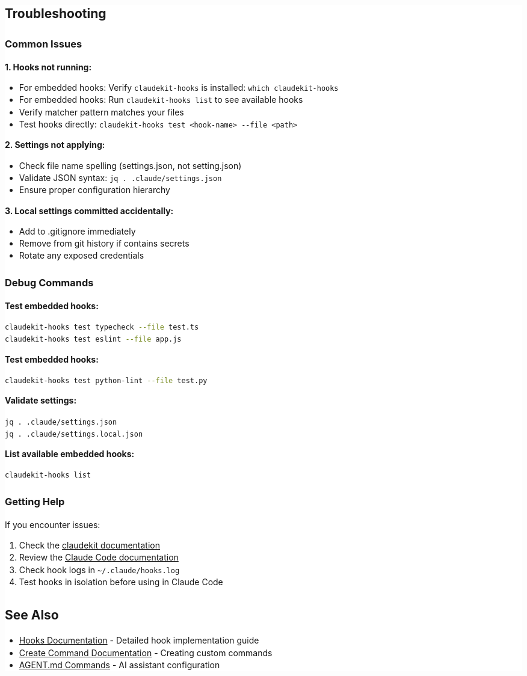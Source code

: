 ## Troubleshooting

### Common Issues

**1. Hooks not running:**
- For embedded hooks: Verify `claudekit-hooks` is installed: `which claudekit-hooks`
- For embedded hooks: Run `claudekit-hooks list` to see available hooks
- Verify matcher pattern matches your files
- Test hooks directly: `claudekit-hooks test <hook-name> --file <path>`

**2. Settings not applying:**
- Check file name spelling (settings.json, not setting.json)
- Validate JSON syntax: `jq . .claude/settings.json`
- Ensure proper configuration hierarchy

**3. Local settings committed accidentally:**
- Add to .gitignore immediately
- Remove from git history if contains secrets
- Rotate any exposed credentials

### Debug Commands

**Test embedded hooks:**
```bash
claudekit-hooks test typecheck --file test.ts
claudekit-hooks test eslint --file app.js
```

**Test embedded hooks:**
```bash
claudekit-hooks test python-lint --file test.py
```

**Validate settings:**
```bash
jq . .claude/settings.json
jq . .claude/settings.local.json
```

**List available embedded hooks:**
```bash
claudekit-hooks list
```

### Getting Help

If you encounter issues:
1. Check the [claudekit documentation](https://github.com/carlrannaberg/claudekit)
2. Review the [Claude Code documentation](https://docs.anthropic.com/en/docs/claude-code)
3. Check hook logs in `~/.claude/hooks.log`
4. Test hooks in isolation before using in Claude Code

## See Also

- [Hooks Documentation](hooks-documentation.md) - Detailed hook implementation guide
- [Create Command Documentation](create-command-documentation.md) - Creating custom commands
- [AGENT.md Commands](agent-commands-documentation.md) - AI assistant configuration
